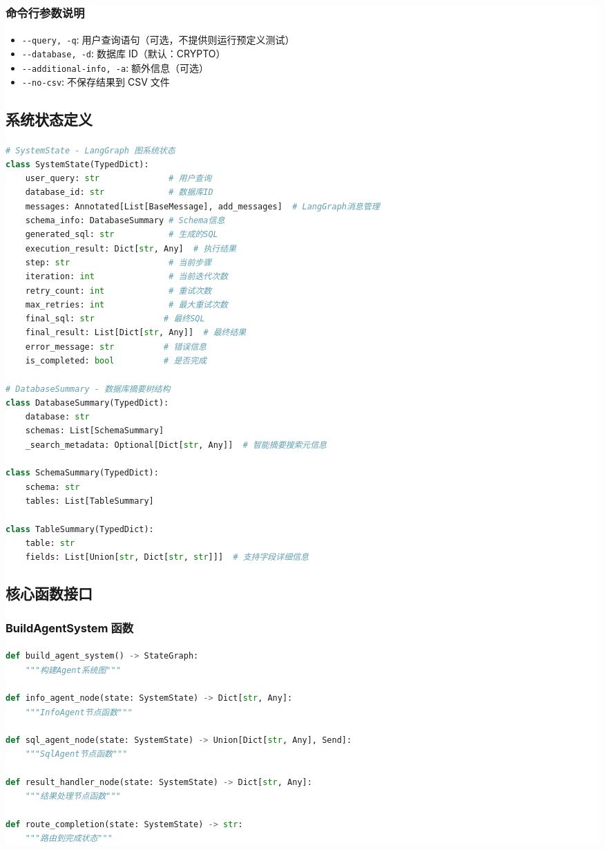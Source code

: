 ### 命令行参数说明

- `--query, -q`: 用户查询语句（可选，不提供则运行预定义测试）
- `--database, -d`: 数据库 ID（默认：CRYPTO）
- `--additional-info, -a`: 额外信息（可选）
- `--no-csv`: 不保存结果到 CSV 文件

## 系统状态定义

```python
# SystemState - LangGraph 图系统状态
class SystemState(TypedDict):
    user_query: str              # 用户查询
    database_id: str             # 数据库ID
    messages: Annotated[List[BaseMessage], add_messages]  # LangGraph消息管理
    schema_info: DatabaseSummary # Schema信息
    generated_sql: str           # 生成的SQL
    execution_result: Dict[str, Any]  # 执行结果
    step: str                    # 当前步骤
    iteration: int               # 当前迭代次数
    retry_count: int             # 重试次数
    max_retries: int             # 最大重试次数
    final_sql: str              # 最终SQL
    final_result: List[Dict[str, Any]]  # 最终结果
    error_message: str          # 错误信息
    is_completed: bool          # 是否完成

# DatabaseSummary - 数据库摘要树结构
class DatabaseSummary(TypedDict):
    database: str
    schemas: List[SchemaSummary]
    _search_metadata: Optional[Dict[str, Any]]  # 智能摘要搜索元信息

class SchemaSummary(TypedDict):
    schema: str
    tables: List[TableSummary]

class TableSummary(TypedDict):
    table: str
    fields: List[Union[str, Dict[str, str]]]  # 支持字段详细信息
```

## 核心函数接口

### BuildAgentSystem 函数

```python
def build_agent_system() -> StateGraph:
    """构建Agent系统图"""

def info_agent_node(state: SystemState) -> Dict[str, Any]:
    """InfoAgent节点函数"""

def sql_agent_node(state: SystemState) -> Union[Dict[str, Any], Send]:
    """SqlAgent节点函数"""

def result_handler_node(state: SystemState) -> Dict[str, Any]:
    """结果处理节点函数"""

def route_completion(state: SystemState) -> str:
    """路由到完成状态"""
```
